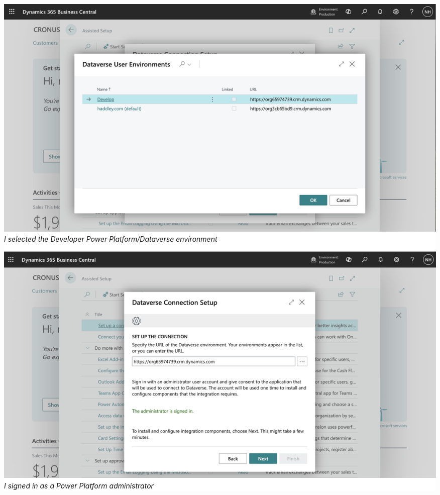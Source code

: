 ![](/assets/images/powerpages1/screenshot-2024-10-26-at-2.29.40pm-2136x1126.png)
*I selected the Developer Power Platform/Dataverse environment*

![](/assets/images/powerpages1/screenshot-2024-10-26-at-2.30.09pm-2136x1122.png)
*I signed in as a Power Platform administrator*
